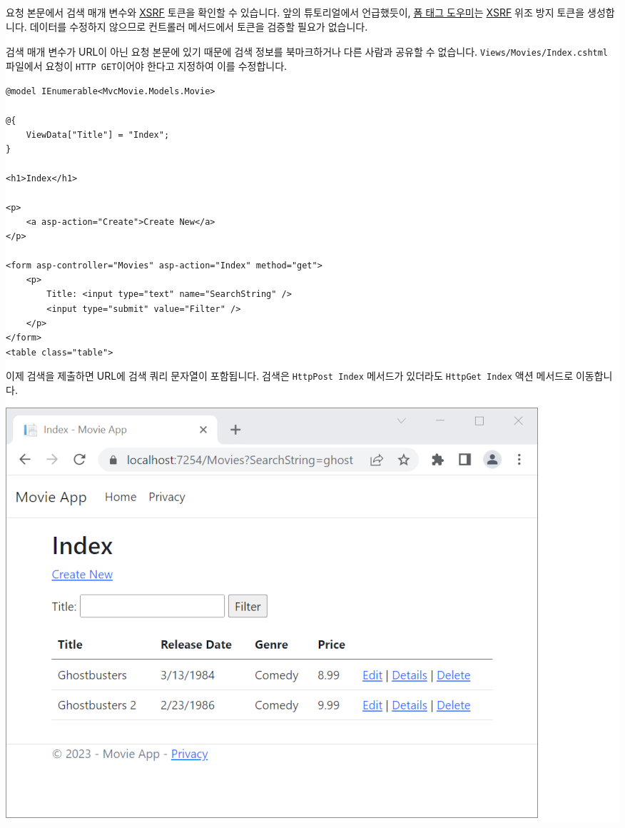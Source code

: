 요청 본문에서 검색 매개 변수와 [XSRF](https://learn.microsoft.com/en-us/aspnet/core/security/anti-request-forgery?view=aspnetcore-8.0) 토큰을 확인할 수 있습니다. 앞의 튜토리얼에서 언급했듯이, [폼 태그 도우미](https://learn.microsoft.com/en-us/aspnet/core/mvc/views/working-with-forms?view=aspnetcore-8.0)는 [XSRF](https://learn.microsoft.com/en-us/aspnet/core/security/anti-request-forgery?view=aspnetcore-8.0) 위조 방지 토큰을 생성합니다. 데이터를 수정하지 않으므로 컨트롤러 메서드에서 토큰을 검증할 필요가 없습니다.

검색 매개 변수가 URL이 아닌 요청 본문에 있기 때문에 검색 정보를 북마크하거나 다른 사람과 공유할 수 없습니다. `Views/Movies/Index.cshtml` 파일에서 요청이 `HTTP GET`이어야 한다고 지정하여 이를 수정합니다.

```cshtml
@model IEnumerable<MvcMovie.Models.Movie>

@{
    ViewData["Title"] = "Index";
}

<h1>Index</h1>

<p>
    <a asp-action="Create">Create New</a>
</p>

<form asp-controller="Movies" asp-action="Index" method="get">
    <p>
        Title: <input type="text" name="SearchString" />
        <input type="submit" value="Filter" />
    </p>
</form>
<table class="table">
```

이제 검색을 제출하면 URL에 검색 쿼리 문자열이 포함됩니다. 검색은 `HttpPost Index` 메서드가 있더라도 `HttpGet Index` 액션 메서드로 이동합니다.

![검색 문자열이 URL에 표시되고 검색된 영화 목록에 Ghostbusters와 Ghostbusters 2가 포함된브라우저 창](../img/09_07_add_search/search_get80.png)
